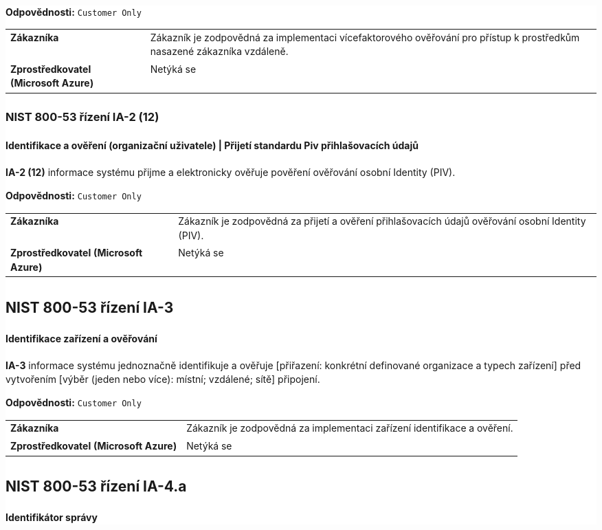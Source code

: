 **Odpovědnosti:** `Customer Only`

|||
|---|---|
| **Zákazníka** | Zákazník je zodpovědná za implementaci vícefaktorového ověřování pro přístup k prostředkům nasazené zákazníka vzdáleně. |
| **Zprostředkovatel (Microsoft Azure)** | Netýká se |


 ### <a name="nist-800-53-control-ia-2-12"></a>NIST 800-53 řízení IA-2 (12)

#### <a name="identification-and-authentication-organizational-users--acceptance-of-piv-credentials"></a>Identifikace a ověření (organizační uživatele) | Přijetí standardu Piv přihlašovacích údajů

**IA-2 (12)** informace systému přijme a elektronicky ověřuje pověření ověřování osobní Identity (PIV).

**Odpovědnosti:** `Customer Only`

|||
|---|---|
| **Zákazníka** | Zákazník je zodpovědná za přijetí a ověření přihlašovacích údajů ověřování osobní Identity (PIV). |
| **Zprostředkovatel (Microsoft Azure)** | Netýká se |


 ## <a name="nist-800-53-control-ia-3"></a>NIST 800-53 řízení IA-3

#### <a name="device-identification-and-authentication"></a>Identifikace zařízení a ověřování

**IA-3** informace systému jednoznačně identifikuje a ověřuje [přiřazení: konkrétní definované organizace a typech zařízení] před vytvořením [výběr (jeden nebo více): místní; vzdálené; sítě] připojení.

**Odpovědnosti:** `Customer Only`

|||
|---|---|
| **Zákazníka** | Zákazník je zodpovědná za implementaci zařízení identifikace a ověření. |
| **Zprostředkovatel (Microsoft Azure)** | Netýká se |


 ## <a name="nist-800-53-control-ia-4a"></a>NIST 800-53 řízení IA-4.a

#### <a name="identifier-management"></a>Identifikátor správy
